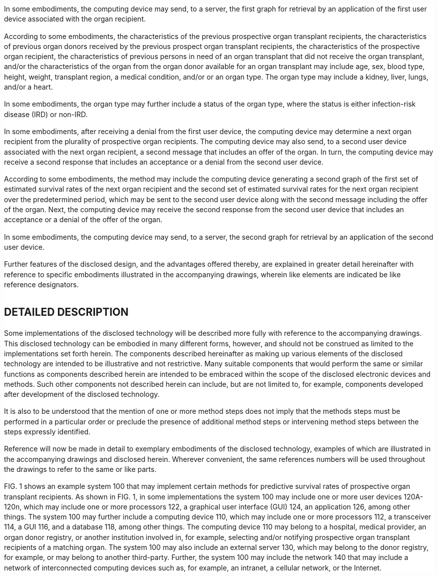In some embodiments, the computing device may send, to a server, the first graph for retrieval by an application of the first user device associated with the organ recipient.

According to some embodiments, the characteristics of the previous prospective organ transplant recipients, the characteristics of previous organ donors received by the previous prospect organ transplant recipients, the characteristics of the prospective organ recipient, the characteristics of previous persons in need of an organ transplant that did not receive the organ transplant, and/or the characteristics of the organ from the organ donor available for an organ transplant may include age, sex, blood type, height, weight, transplant region, a medical condition, and/or or an organ type. The organ type may include a kidney, liver, lungs, and/or a heart.

In some embodiments, the organ type may further include a status of the organ type, where the status is either infection-risk disease (IRD) or non-IRD.

In some embodiments, after receiving a denial from the first user device, the computing device may determine a next organ recipient from the plurality of prospective organ recipients. The computing device may also send, to a second user device associated with the next organ recipient, a second message that includes an offer of the organ. In turn, the computing device may receive a second response that includes an acceptance or a denial from the second user device.

According to some embodiments, the method may include the computing device generating a second graph of the first set of estimated survival rates of the next organ recipient and the second set of estimated survival rates for the next organ recipient over the predetermined period, which may be sent to the second user device along with the second message including the offer of the organ. Next, the computing device may receive the second response from the second user device that includes an acceptance or a denial of the offer of the organ.

In some embodiments, the computing device may send, to a server, the second graph for retrieval by an application of the second user device.

Further features of the disclosed design, and the advantages offered thereby, are explained in greater detail hereinafter with reference to specific embodiments illustrated in the accompanying drawings, wherein like elements are indicated be like reference designators.

## DETAILED DESCRIPTION

Some implementations of the disclosed technology will be described more fully with reference to the accompanying drawings. This disclosed technology can be embodied in many different forms, however, and should not be construed as limited to the implementations set forth herein. The components described hereinafter as making up various elements of the disclosed technology are intended to be illustrative and not restrictive. Many suitable components that would perform the same or similar functions as components described herein are intended to be embraced within the scope of the disclosed electronic devices and methods. Such other components not described herein can include, but are not limited to, for example, components developed after development of the disclosed technology.

It is also to be understood that the mention of one or more method steps does not imply that the methods steps must be performed in a particular order or preclude the presence of additional method steps or intervening method steps between the steps expressly identified.

Reference will now be made in detail to exemplary embodiments of the disclosed technology, examples of which are illustrated in the accompanying drawings and disclosed herein. Wherever convenient, the same references numbers will be used throughout the drawings to refer to the same or like parts.

FIG. 1 shows an example system 100 that may implement certain methods for predictive survival rates of prospective organ transplant recipients. As shown in FIG. 1, in some implementations the system 100 may include one or more user devices 120A-120n, which may include one or more processors 122, a graphical user interface (GUI) 124, an application 126, among other things. The system 100 may further include a computing device 110, which may include one or more processors 112, a transceiver 114, a GUI 116, and a database 118, among other things. The computing device 110 may belong to a hospital, medical provider, an organ donor registry, or another institution involved in, for example, selecting and/or notifying prospective organ transplant recipients of a matching organ. The system 100 may also include an external server 130, which may belong to the donor registry, for example, or may belong to another third-party. Further, the system 100 may include the network 140 that may include a network of interconnected computing devices such as, for example, an intranet, a cellular network, or the Internet.
